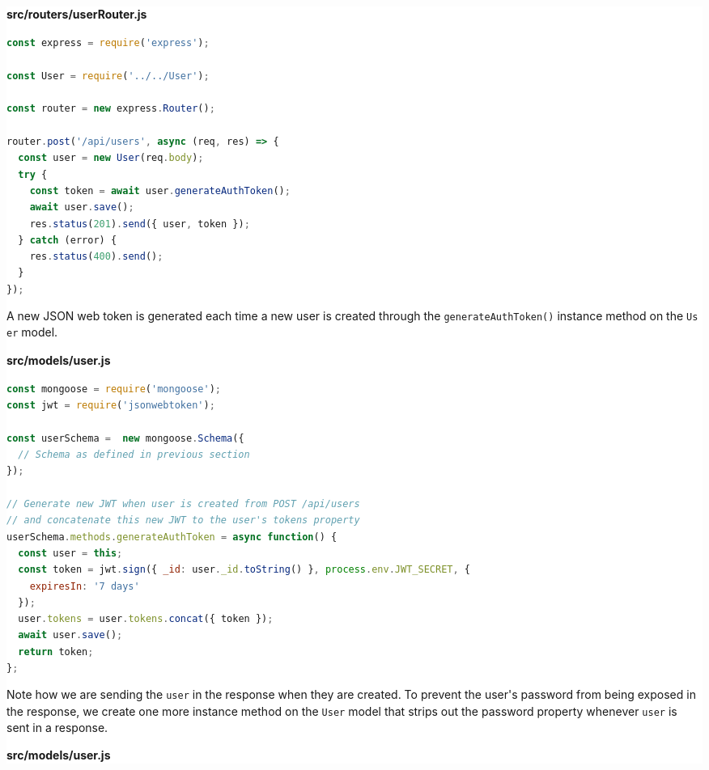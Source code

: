 **src/routers/userRouter.js**


```javascript
const express = require('express');

const User = require('../../User');

const router = new express.Router();

router.post('/api/users', async (req, res) => {
  const user = new User(req.body);
  try {
    const token = await user.generateAuthToken();
    await user.save();
    res.status(201).send({ user, token });
  } catch (error) {
    res.status(400).send();
  }
});
```

A new JSON web token is generated each time a new user is created through the `generateAuthToken()` instance method on the `User` model.

**src/models/user.js**


```javascript
const mongoose = require('mongoose');
const jwt = require('jsonwebtoken');

const userSchema =  new mongoose.Schema({
  // Schema as defined in previous section
});

// Generate new JWT when user is created from POST /api/users
// and concatenate this new JWT to the user's tokens property
userSchema.methods.generateAuthToken = async function() {
  const user = this;
  const token = jwt.sign({ _id: user._id.toString() }, process.env.JWT_SECRET, {
    expiresIn: '7 days'
  });
  user.tokens = user.tokens.concat({ token });
  await user.save();
  return token;
};
```

Note how we are sending the `user` in the response when they are created. To prevent the user's password from being exposed in the response, we create one more instance method on the `User` model that strips out the password property whenever `user` is sent in a response.

**src/models/user.js**

